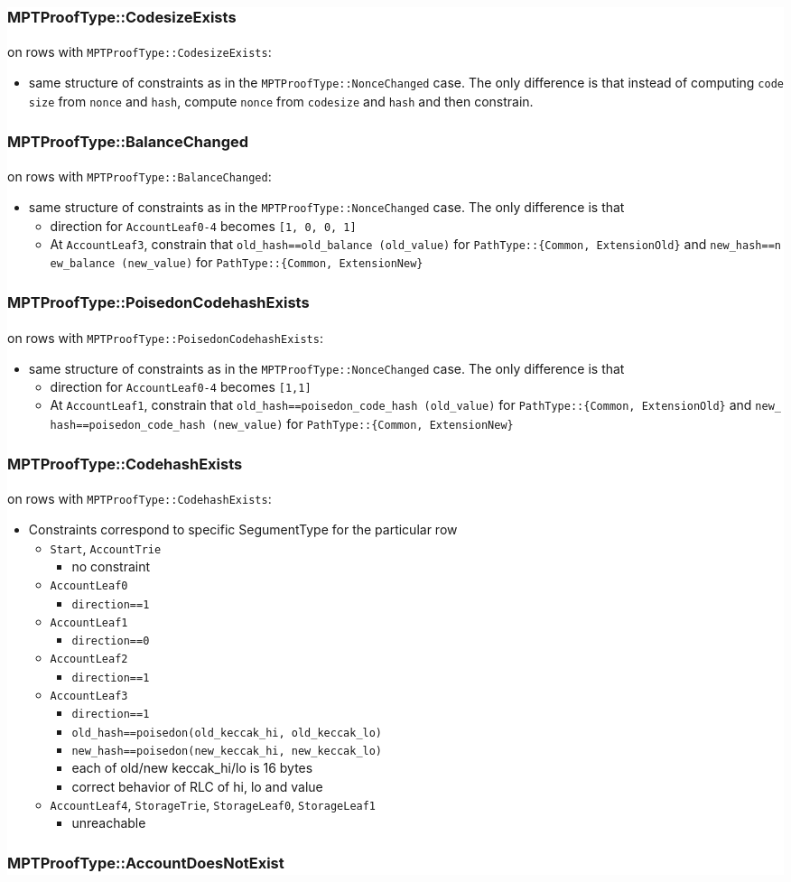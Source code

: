 ### MPTProofType::CodesizeExists

on rows with `MPTProofType::CodesizeExists`:

- same structure of constraints as in the `MPTProofType::NonceChanged` case. The only difference is that instead of computing `codesize` from `nonce` and `hash`, compute `nonce` from `codesize` and `hash` and then constrain.

### MPTProofType::BalanceChanged

on rows with `MPTProofType::BalanceChanged`:

- same structure of constraints as in the `MPTProofType::NonceChanged` case. The only difference is that 
    - direction for `AccountLeaf0-4` becomes `[1, 0, 0, 1]`
    - At `AccountLeaf3`, constrain that `old_hash==old_balance (old_value)`  for `PathType::{Common, ExtensionOld}` and `new_hash==new_balance (new_value)` for `PathType::{Common, ExtensionNew}`

### MPTProofType::PoisedonCodehashExists

on rows with `MPTProofType::PoisedonCodehashExists`:

- same structure of constraints as in the `MPTProofType::NonceChanged` case. The only difference is that 
    - direction for `AccountLeaf0-4` becomes `[1,1]`
    - At `AccountLeaf1`, constrain that `old_hash==poisedon_code_hash (old_value)`  for `PathType::{Common, ExtensionOld}` and `new_hash==poisedon_code_hash (new_value)` for `PathType::{Common, ExtensionNew}`

### MPTProofType::CodehashExists

on rows with `MPTProofType::CodehashExists`:
- Constraints correspond to specific SegumentType for the particular row
    - `Start`, `AccountTrie`
        - no constraint
    - `AccountLeaf0`
        - `direction==1`
    - `AccountLeaf1`
        - `direction==0`
    - `AccountLeaf2`
        - `direction==1`
    - `AccountLeaf3`
        - `direction==1`
        - `old_hash==poisedon(old_keccak_hi, old_keccak_lo)`
        - `new_hash==poisedon(new_keccak_hi, new_keccak_lo)`
        - each of old/new keccak_hi/lo is 16 bytes
        - correct behavior of RLC of hi, lo and value
    - `AccountLeaf4`, `StorageTrie`, `StorageLeaf0`, `StorageLeaf1`
        - unreachable


### MPTProofType::AccountDoesNotExist


[zkTrie spec]: https://github.com/scroll-tech/zktrie/blob/main/docs/zktrie.md
[zkevm-circuits]: https://github.com/scroll-tech/zkevm-circuits
[zkTrie]: https://github.com/scroll-tech/zkevm-circuits/tree/develop/zktrie
